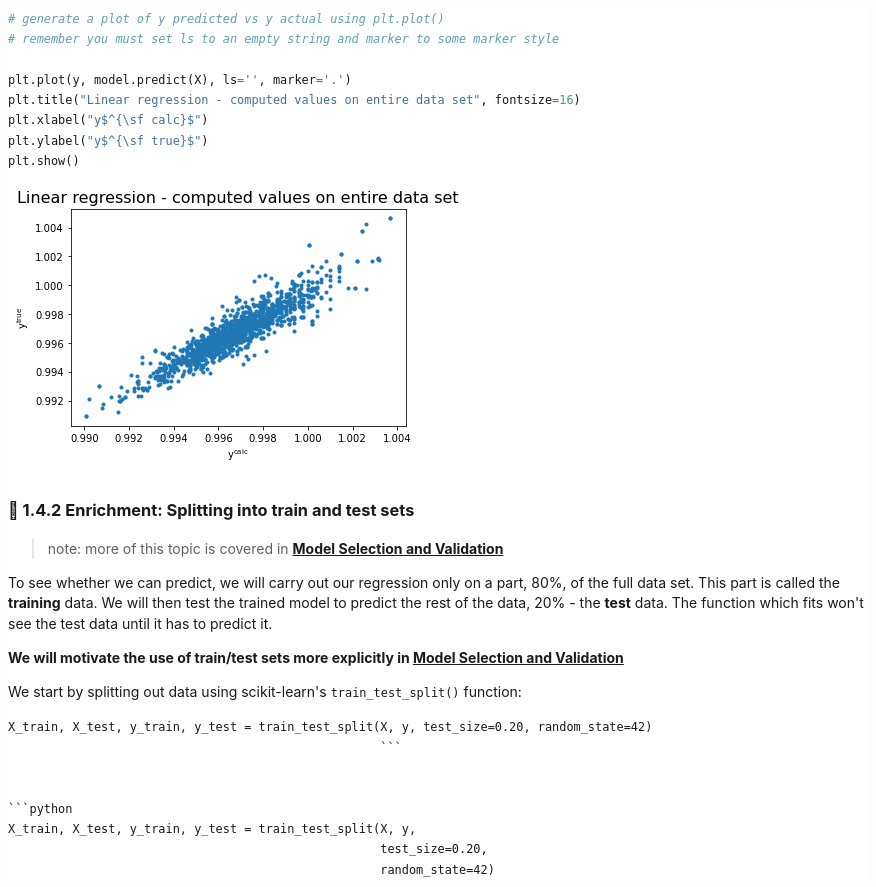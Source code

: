 
```python
# generate a plot of y predicted vs y actual using plt.plot()
# remember you must set ls to an empty string and marker to some marker style

plt.plot(y, model.predict(X), ls='', marker='.')
plt.title("Linear regression - computed values on entire data set", fontsize=16)
plt.xlabel("y$^{\sf calc}$")
plt.ylabel("y$^{\sf true}$")
plt.show()
```


    
![png](SOLN_S1_Regression_and_Analysis_files/SOLN_S1_Regression_and_Analysis_79_0.png)
    


### 🍒 1.4.2 **Enrichment**: Splitting into train and test sets

> note: more of this topic is covered in [**Model Selection and Validation**](https://wesleybeckner.github.io/data_science_foundations/S3_Model_Selection_and_Validation/)

To see whether we can predict, we will carry out our regression only on a part, 80%, of the full data set. This part is called the **training** data. We will then test the trained model to predict the rest of the data, 20% - the **test** data. The function which fits won't see the test data until it has to predict it. 

**We will motivate the use of train/test sets more explicitly in [Model Selection and Validation](https://wesleybeckner.github.io/data_science_foundations/S3_Model_Selection_and_Validation/)**

We start by splitting out data using scikit-learn's <code>train_test_split()</code> function:

```
X_train, X_test, y_train, y_test = train_test_split(X, y, test_size=0.20, random_state=42)
                                                    ```


```python
X_train, X_test, y_train, y_test = train_test_split(X, y, 
                                                    test_size=0.20,
                                                    random_state=42)
```
